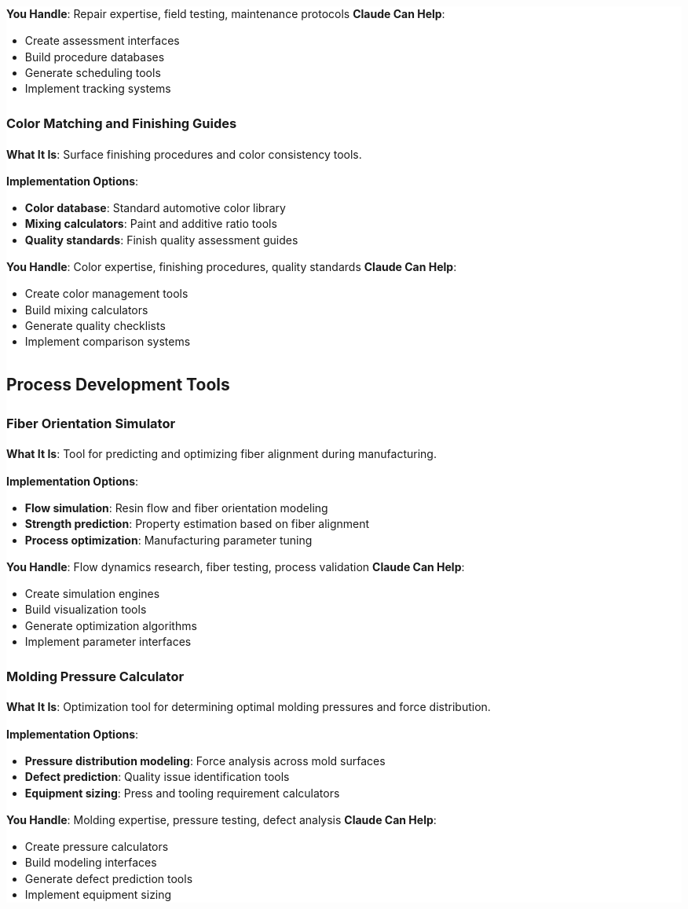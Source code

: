 **You Handle**: Repair expertise, field testing, maintenance protocols
**Claude Can Help**:
- Create assessment interfaces
- Build procedure databases
- Generate scheduling tools
- Implement tracking systems

### Color Matching and Finishing Guides
**What It Is**: Surface finishing procedures and color consistency tools.

**Implementation Options**:
- **Color database**: Standard automotive color library
- **Mixing calculators**: Paint and additive ratio tools
- **Quality standards**: Finish quality assessment guides

**You Handle**: Color expertise, finishing procedures, quality standards
**Claude Can Help**:
- Create color management tools
- Build mixing calculators
- Generate quality checklists
- Implement comparison systems

## Process Development Tools

### Fiber Orientation Simulator
**What It Is**: Tool for predicting and optimizing fiber alignment during manufacturing.

**Implementation Options**:
- **Flow simulation**: Resin flow and fiber orientation modeling
- **Strength prediction**: Property estimation based on fiber alignment
- **Process optimization**: Manufacturing parameter tuning

**You Handle**: Flow dynamics research, fiber testing, process validation
**Claude Can Help**:
- Create simulation engines
- Build visualization tools
- Generate optimization algorithms
- Implement parameter interfaces

### Molding Pressure Calculator
**What It Is**: Optimization tool for determining optimal molding pressures and force distribution.

**Implementation Options**:
- **Pressure distribution modeling**: Force analysis across mold surfaces
- **Defect prediction**: Quality issue identification tools
- **Equipment sizing**: Press and tooling requirement calculators

**You Handle**: Molding expertise, pressure testing, defect analysis
**Claude Can Help**:
- Create pressure calculators
- Build modeling interfaces
- Generate defect prediction tools
- Implement equipment sizing
